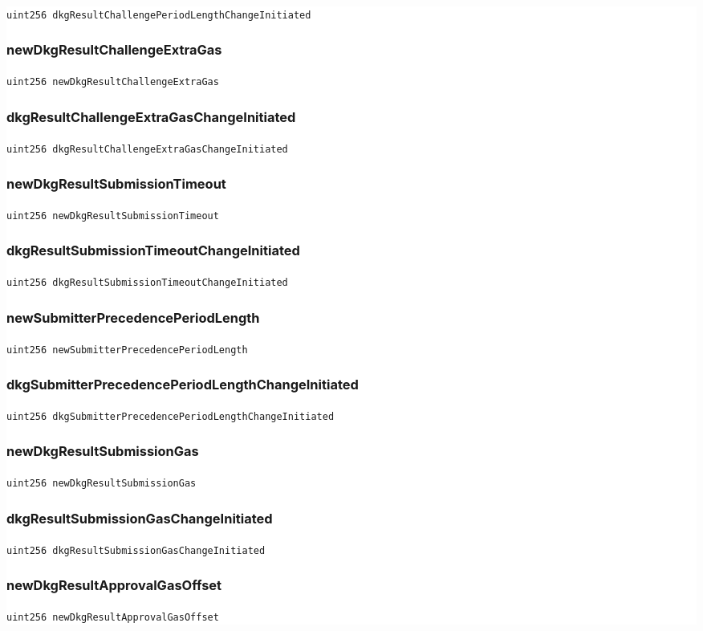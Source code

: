 ```solidity
uint256 dkgResultChallengePeriodLengthChangeInitiated
```

### newDkgResultChallengeExtraGas

```solidity
uint256 newDkgResultChallengeExtraGas
```

### dkgResultChallengeExtraGasChangeInitiated

```solidity
uint256 dkgResultChallengeExtraGasChangeInitiated
```

### newDkgResultSubmissionTimeout

```solidity
uint256 newDkgResultSubmissionTimeout
```

### dkgResultSubmissionTimeoutChangeInitiated

```solidity
uint256 dkgResultSubmissionTimeoutChangeInitiated
```

### newSubmitterPrecedencePeriodLength

```solidity
uint256 newSubmitterPrecedencePeriodLength
```

### dkgSubmitterPrecedencePeriodLengthChangeInitiated

```solidity
uint256 dkgSubmitterPrecedencePeriodLengthChangeInitiated
```

### newDkgResultSubmissionGas

```solidity
uint256 newDkgResultSubmissionGas
```

### dkgResultSubmissionGasChangeInitiated

```solidity
uint256 dkgResultSubmissionGasChangeInitiated
```

### newDkgResultApprovalGasOffset

```solidity
uint256 newDkgResultApprovalGasOffset
```
